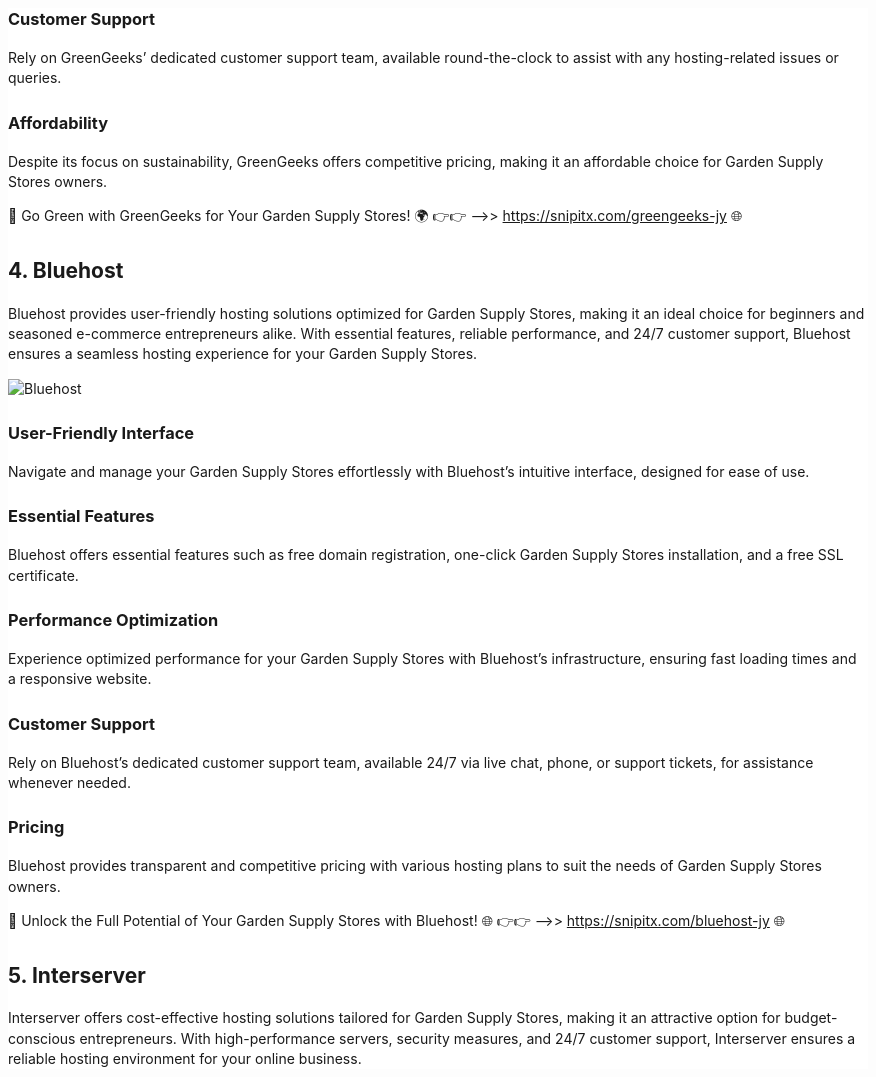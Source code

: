 ### Customer Support
Rely on GreenGeeks’ dedicated customer support team, available round-the-clock to assist with any hosting-related issues or queries.

### Affordability
Despite its focus on sustainability, GreenGeeks offers competitive pricing, making it an affordable choice for Garden Supply Stores owners.

🌿 Go Green with GreenGeeks for Your Garden Supply Stores! 🌍
👉👉 -->> https://snipitx.com/greengeeks-jy 🌐

## 4. Bluehost

Bluehost provides user-friendly hosting solutions optimized for Garden Supply Stores, making it an ideal choice for beginners and seasoned e-commerce entrepreneurs alike. With essential features, reliable performance, and 24/7 customer support, Bluehost ensures a seamless hosting experience for your Garden Supply Stores.

![Bluehost](https://i.imgur.com/PasFF9E.jpeg "Bluehost Hosting")

### User-Friendly Interface
Navigate and manage your Garden Supply Stores effortlessly with Bluehost’s intuitive interface, designed for ease of use.

### Essential Features
Bluehost offers essential features such as free domain registration, one-click Garden Supply Stores installation, and a free SSL certificate.

### Performance Optimization
Experience optimized performance for your Garden Supply Stores with Bluehost’s infrastructure, ensuring fast loading times and a responsive website.

### Customer Support
Rely on Bluehost’s dedicated customer support team, available 24/7 via live chat, phone, or support tickets, for assistance whenever needed.

### Pricing
Bluehost provides transparent and competitive pricing with various hosting plans to suit the needs of Garden Supply Stores owners.

🚀 Unlock the Full Potential of Your Garden Supply Stores with Bluehost! 🌐
👉👉 -->> https://snipitx.com/bluehost-jy 🌐

## 5. Interserver

Interserver offers cost-effective hosting solutions tailored for Garden Supply Stores, making it an attractive option for budget-conscious entrepreneurs. With high-performance servers, security measures, and 24/7 customer support, Interserver ensures a reliable hosting environment for your online business.

